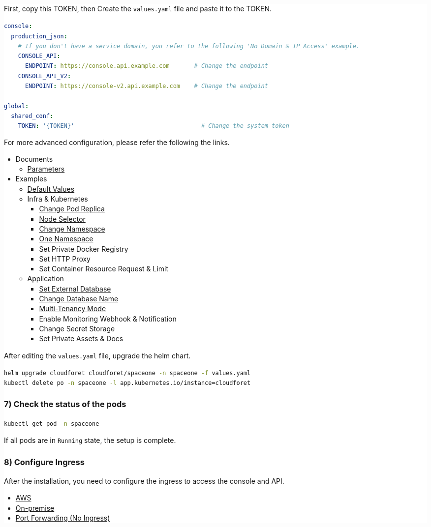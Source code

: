 First, copy this TOKEN, then Create the `values.yaml` file and paste it to the TOKEN.
```yaml
console:
  production_json:
    # If you don't have a service domain, you refer to the following 'No Domain & IP Access' example.
    CONSOLE_API:
      ENDPOINT: https://console.api.example.com       # Change the endpoint
    CONSOLE_API_V2:
      ENDPOINT: https://console-v2.api.example.com    # Change the endpoint

global:
  shared_conf:
    TOKEN: '{TOKEN}'                                    # Change the system token
```

For more advanced configuration, please refer the following the links.
- Documents
  - [Parameters](docs/parameters.md)
- Examples
  - [Default Values](https://github.com/cloudforet-io/spaceone/blob/master/deploy/helm/values.yaml)
  - Infra & Kubernetes
    - [Change Pod Replica](examples/values/change_pod_replica_values.yaml)
    - [Node Selector](examples/values/node_selector_values.yaml)
    - [Change Namespace](examples/values/change_namespace_values.yaml)
    - [One Namespace](examples/values/one_namespace_values.yaml)
    - Set Private Docker Registry
    - Set HTTP Proxy
    - Set Container Resource Request & Limit
  - Application
    - [Set External Database](examples/values/external_db_values.yaml)
    - [Change Database Name](examples/values/change_db_name_values.yaml)
    - [Multi-Tenancy Mode](examples/values/multi_tenancy_mode_values.yaml)
    - Enable Monitoring Webhook & Notification
    - Change Secret Storage
    - Set Private Assets & Docs

After editing the `values.yaml` file, upgrade the helm chart.
```bash
helm upgrade cloudforet cloudforet/spaceone -n spaceone -f values.yaml
kubectl delete po -n spaceone -l app.kubernetes.io/instance=cloudforet
```

### 7) Check the status of the pods
```bash
kubectl get pod -n spaceone
```

If all pods are in `Running` state, the setup is complete.

### 8) Configure Ingress
After the installation, you need to configure the ingress to access the console and API.

- [AWS](docs/ingress/aws.md)
- [On-premise](docs/ingress/on_premise.md)
- [Port Forwarding (No Ingress)](docs/ingress/port_forwarding.md)

